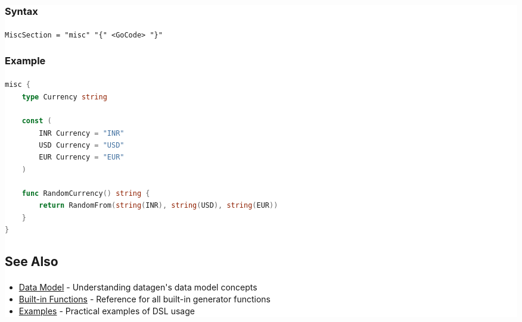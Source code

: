 ### Syntax

```
MiscSection = "misc" "{" <GoCode> "}"
```

### Example

```go title="order.dg"
misc {
    type Currency string
    
    const (
        INR Currency = "INR"
        USD Currency = "USD"
        EUR Currency = "EUR"
    )
    
    func RandomCurrency() string {
        return RandomFrom(string(INR), string(USD), string(EUR))
    }
}
```

## See Also

- [Data Model](/datagen/concepts/data-model) - Understanding datagen's data model concepts
- [Built-in Functions](/datagen/language/built-in-functions) - Reference for all built-in generator functions
- [Examples](/datagen/examples/1_fields/fields-overview) - Practical examples of DSL usage

